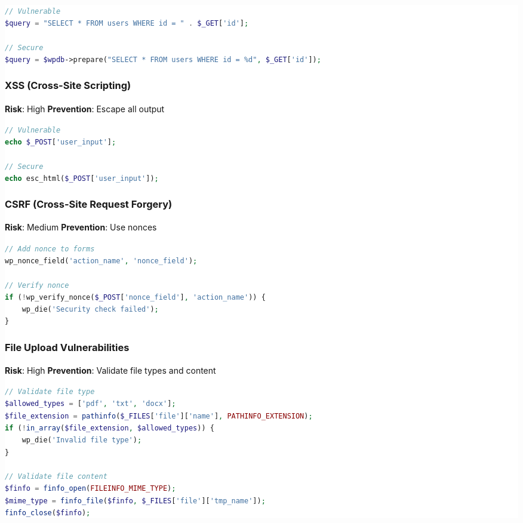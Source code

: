 ```php
// Vulnerable
$query = "SELECT * FROM users WHERE id = " . $_GET['id'];

// Secure
$query = $wpdb->prepare("SELECT * FROM users WHERE id = %d", $_GET['id']);
```

### XSS (Cross-Site Scripting)

**Risk**: High
**Prevention**: Escape all output

```php
// Vulnerable
echo $_POST['user_input'];

// Secure
echo esc_html($_POST['user_input']);
```

### CSRF (Cross-Site Request Forgery)

**Risk**: Medium
**Prevention**: Use nonces

```php
// Add nonce to forms
wp_nonce_field('action_name', 'nonce_field');

// Verify nonce
if (!wp_verify_nonce($_POST['nonce_field'], 'action_name')) {
    wp_die('Security check failed');
}
```

### File Upload Vulnerabilities

**Risk**: High
**Prevention**: Validate file types and content

```php
// Validate file type
$allowed_types = ['pdf', 'txt', 'docx'];
$file_extension = pathinfo($_FILES['file']['name'], PATHINFO_EXTENSION);
if (!in_array($file_extension, $allowed_types)) {
    wp_die('Invalid file type');
}

// Validate file content
$finfo = finfo_open(FILEINFO_MIME_TYPE);
$mime_type = finfo_file($finfo, $_FILES['file']['tmp_name']);
finfo_close($finfo);
```
